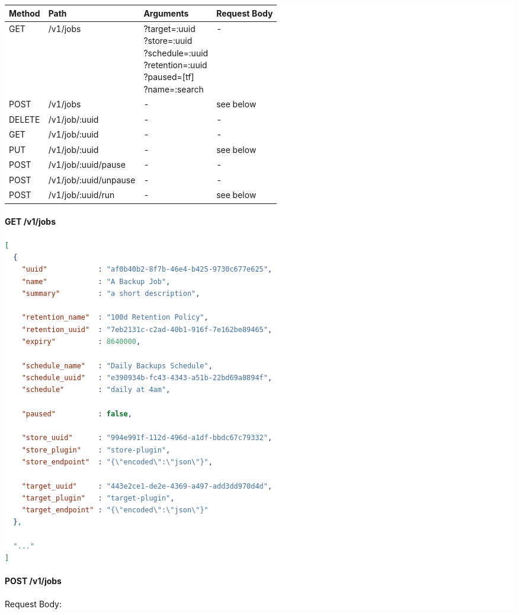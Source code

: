 | Method | Path | Arguments | Request Body |
| :----- | :---- | :------- | :----------- |
| GET | /v1/jobs | ?target=:uuid <br> ?store=:uuid <br> ?schedule=:uuid <br> ?retention=:uuid <br> ?paused=[tf] <br> ?name=:search | - |
| POST | /v1/jobs | - | see below |
| DELETE | /v1/job/:uuid | - | - |
| GET | /v1/job/:uuid | - | - |
| PUT | /v1/job/:uuid | - | see below |
| POST | /v1/job/:uuid/pause | - | - |
| POST | /v1/job/:uuid/unpause | - | - |
| POST | /v1/job/:uuid/run | - | see below |

#### GET /v1/jobs

```json
[
  {
    "uuid"            : "af0b40b2-8f7b-46e4-b425-9730c677e625",
    "name"            : "A Backup Job",
    "summary"         : "a short description",

    "retention_name"  : "100d Retention Policy",
    "retention_uuid"  : "7eb2131c-c2ad-40b1-916f-7e162be89465",
    "expiry"          : 8640000,

    "schedule_name"   : "Daily Backups Schedule",
    "schedule_uuid"   : "e390934b-fc43-4343-a51b-22bd69a8894f",
    "schedule"        : "daily at 4am",

    "paused"          : false,

    "store_uuid"      : "994e991f-112d-496d-a1df-bbdc67c79332",
    "store_plugin"    : "store-plugin",
    "store_endpoint"  : "{\"encoded\":\"json\"}",

    "target_uuid"     : "443e2ce1-de2e-4369-a497-add3dd970d4d",
    "target_plugin"   : "target-plugin",
    "target_endpoint" : "{\"encoded\":\"json\"}"
  },

  "..."
]
```

#### POST /v1/jobs

Request Body:
